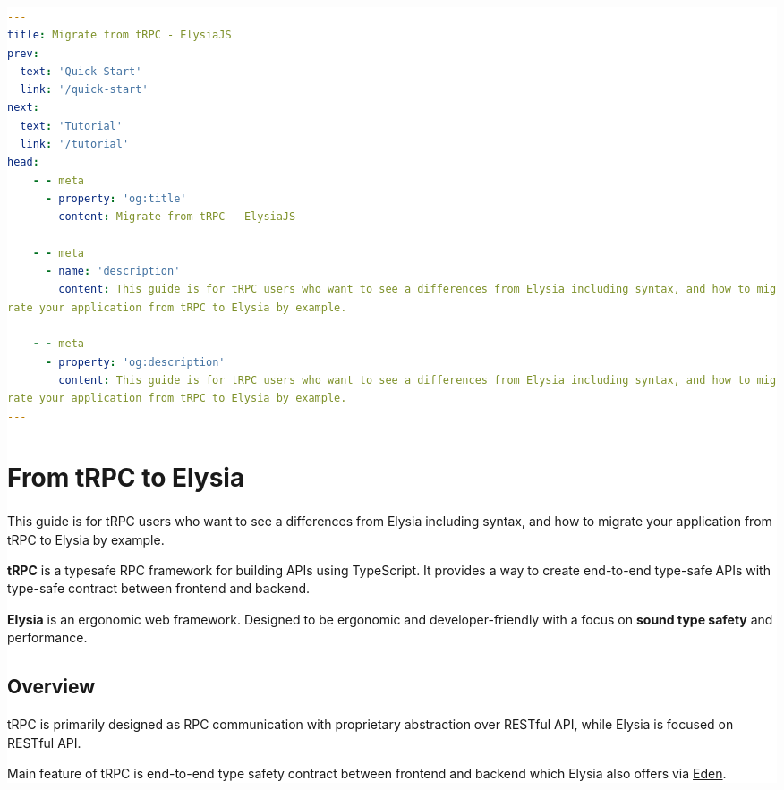 ```yaml
---
title: Migrate from tRPC - ElysiaJS
prev:
  text: 'Quick Start'
  link: '/quick-start'
next:
  text: 'Tutorial'
  link: '/tutorial'
head:
    - - meta
      - property: 'og:title'
        content: Migrate from tRPC - ElysiaJS

    - - meta
      - name: 'description'
        content: This guide is for tRPC users who want to see a differences from Elysia including syntax, and how to migrate your application from tRPC to Elysia by example.

    - - meta
      - property: 'og:description'
        content: This guide is for tRPC users who want to see a differences from Elysia including syntax, and how to migrate your application from tRPC to Elysia by example.
---
```


<script setup>
import Compare from '../components/fern/compare.vue'
import Card from '../components/nearl/card.vue'
import Deck from '../components/nearl/card-deck.vue'

import Benchmark from '../components/fern/benchmark-hono.vue'
</script>

# From tRPC to Elysia

This guide is for tRPC users who want to see a differences from Elysia including syntax, and how to migrate your application from tRPC to Elysia by example.

**tRPC** is a typesafe RPC framework for building APIs using TypeScript. It provides a way to create end-to-end type-safe APIs with type-safe contract between frontend and backend.

**Elysia** is an ergonomic web framework. Designed to be ergonomic and developer-friendly with a focus on **sound type safety** and performance.

## Overview
tRPC is primarily designed as RPC communication with proprietary abstraction over RESTful API, while Elysia is focused on RESTful API.

Main feature of tRPC is end-to-end type safety contract between frontend and backend which Elysia also offers via [Eden](/eden/overview).
